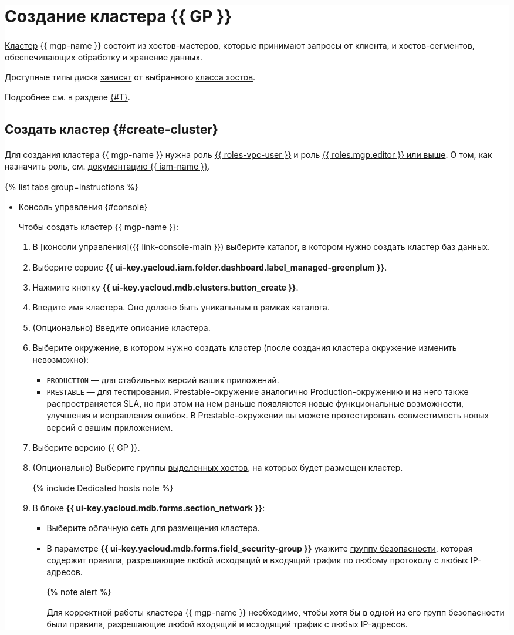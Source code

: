 # Создание кластера {{ GP }}


[Кластер](../../glossary/cluster.md) {{ mgp-name }} состоит из хостов-мастеров, которые принимают запросы от клиента, и хостов-сегментов, обеспечивающих обработку и хранение данных.

Доступные типы диска [зависят](../concepts/storage.md) от выбранного [класса хостов](../concepts/instance-types.md).

Подробнее см. в разделе [{#T}](../concepts/index.md).


## Создать кластер {#create-cluster}


Для создания кластера {{ mgp-name }} нужна роль [{{ roles-vpc-user }}](../../vpc/security/index.md#vpc-user) и роль [{{ roles.mgp.editor }} или выше](../security/index.md#roles-list). О том, как назначить роль, см. [документацию {{ iam-name }}](../../iam/operations/roles/grant.md).


{% list tabs group=instructions %}

- Консоль управления {#console}

    Чтобы создать кластер {{ mgp-name }}:

    1. В [консоли управления]({{ link-console-main }}) выберите каталог, в котором нужно создать кластер баз данных.
    1. Выберите сервис **{{ ui-key.yacloud.iam.folder.dashboard.label_managed-greenplum }}**.
    1. Нажмите кнопку **{{ ui-key.yacloud.mdb.clusters.button_create }}**.
    1. Введите имя кластера. Оно должно быть уникальным в рамках каталога.
    1. (Опционально) Введите описание кластера.
    1. Выберите окружение, в котором нужно создать кластер (после создания кластера окружение изменить невозможно):
        * `PRODUCTION` — для стабильных версий ваших приложений.
        * `PRESTABLE` — для тестирования. Prestable-окружение аналогично Production-окружению и на него также распространяется SLA, но при этом на нем раньше появляются новые функциональные возможности, улучшения и исправления ошибок. В Prestable-окружении вы можете протестировать совместимость новых версий с вашим приложением.
    1. Выберите версию {{ GP }}.


    1. (Опционально) Выберите группы [выделенных хостов](../../compute/concepts/dedicated-host.md), на которых будет размещен кластер.

        {% include [Dedicated hosts note](../../_includes/mdb/mgp/note-dedicated-hosts.md) %}

    1. В блоке **{{ ui-key.yacloud.mdb.forms.section_network }}**:

        * Выберите [облачную сеть](../../vpc/concepts/network.md#network) для размещения кластера.

        * В параметре **{{ ui-key.yacloud.mdb.forms.field_security-group }}** укажите [группу безопасности](../operations/connect.md#configuring-security-groups), которая содержит правила, разрешающие любой исходящий и входящий трафик по любому протоколу с любых IP-адресов.

            {% note alert %}

            Для корректной работы кластера {{ mgp-name }} необходимо, чтобы хотя бы в одной из его групп безопасности были правила, разрешающие любой входящий и исходящий трафик с любых IP-адресов.
